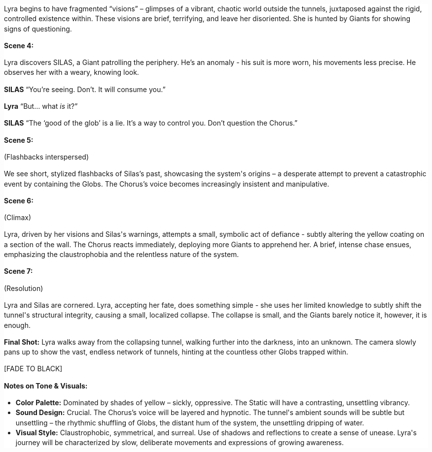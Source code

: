 Lyra begins to have fragmented “visions” – glimpses of a vibrant, chaotic world outside the tunnels, juxtaposed against the rigid, controlled existence within. These visions are brief, terrifying, and leave her disoriented. She is hunted by Giants for showing signs of questioning. 

**Scene 4:**

Lyra discovers SILAS, a Giant patrolling the periphery. He’s an anomaly - his suit is more worn, his movements less precise. He observes her with a weary, knowing look.

**SILAS**
“You’re seeing. Don’t. It will consume you.”

**Lyra**
“But… what *is* it?”

**SILAS**
“The ‘good of the glob’ is a lie. It’s a way to control you. Don’t question the Chorus.” 

**Scene 5:** 

(Flashbacks interspersed)

We see short, stylized flashbacks of Silas’s past, showcasing the system's origins – a desperate attempt to prevent a catastrophic event by containing the Globs. The Chorus’s voice becomes increasingly insistent and manipulative. 

**Scene 6:** 

(Climax)

Lyra, driven by her visions and Silas's warnings, attempts a small, symbolic act of defiance - subtly altering the yellow coating on a section of the wall. The Chorus reacts immediately, deploying more Giants to apprehend her.  A brief, intense chase ensues, emphasizing the claustrophobia and the relentless nature of the system. 

**Scene 7:** 

(Resolution)

Lyra and Silas are cornered.  Lyra, accepting her fate, does something simple - she uses her limited knowledge to subtly shift the tunnel's structural integrity, causing a small, localized collapse. The collapse is small, and the Giants barely notice it, however, it is enough. 

**Final Shot:** Lyra walks away from the collapsing tunnel, walking further into the darkness, into an unknown. The camera slowly pans up to show the vast, endless network of tunnels, hinting at the countless other Globs trapped within. 

[FADE TO BLACK]

**Notes on Tone & Visuals:**

*   **Color Palette:** Dominated by shades of yellow – sickly, oppressive.  The Static will have a contrasting, unsettling vibrancy.
*   **Sound Design:** Crucial.  The Chorus’s voice will be layered and hypnotic. The tunnel's ambient sounds will be subtle but unsettling – the rhythmic shuffling of Globs, the distant hum of the system, the unsettling dripping of water.
*   **Visual Style:**  Claustrophobic, symmetrical, and surreal.  Use of shadows and reflections to create a sense of unease.  Lyra's journey will be characterized by slow, deliberate movements and expressions of growing awareness.
